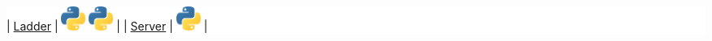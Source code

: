 | [Ladder](https://open.kattis.com/problems/ladder) | <a href='src/problems//ladder/solutions/ladder_1.py'><img src='assets/logos/py.png' width='30'></a> <a href='src/problems//ladder/solutions/ladder.py'><img src='assets/logos/py.png' width='30'></a> |
| [Server](https://open.kattis.com/problems/server) | <a href='src/problems//server/solutions/server.py'><img src='assets/logos/py.png' width='30'></a> |